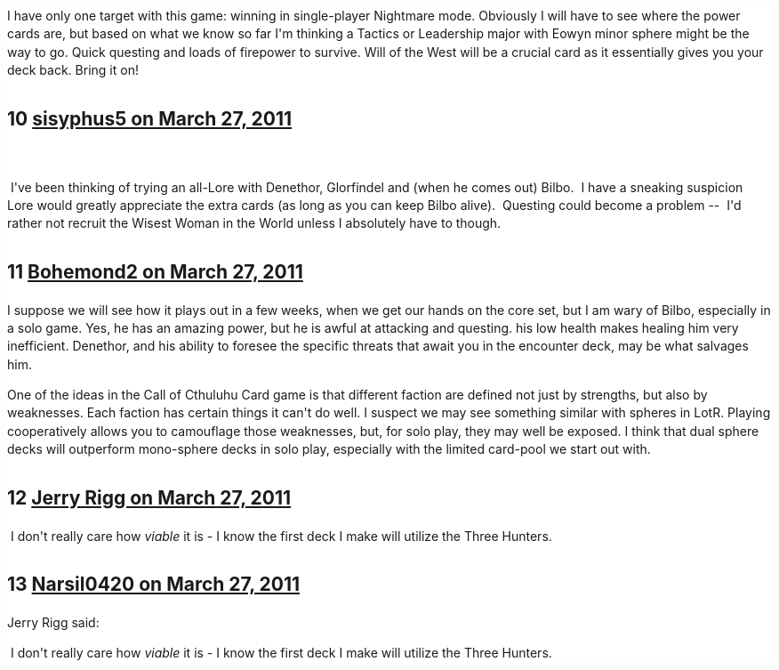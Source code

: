I have only one target with this game: winning in single-player Nightmare mode. Obviously I will have to see where the power cards are, but based on what we know so far I'm thinking a Tactics or Leadership major with Eowyn minor sphere might be the way to go. Quick questing and loads of firepower to survive. Will of the West will be a crucial card as it essentially gives you your deck back. Bring it on!

## 10 [sisyphus5 on March 27, 2011](https://community.fantasyflightgames.com/topic/44290-lets-start-thinking-about-deck-construction-deck-archetypes/?do=findComment&comment=444591)

 

 I've been thinking of trying an all-Lore with Denethor, Glorfindel and (when he comes out) Bilbo.  I have a sneaking suspicion Lore would greatly appreciate the extra cards (as long as you can keep Bilbo alive).  Questing could become a problem --  I'd rather not recruit the Wisest Woman in the World unless I absolutely have to though.

## 11 [Bohemond2 on March 27, 2011](https://community.fantasyflightgames.com/topic/44290-lets-start-thinking-about-deck-construction-deck-archetypes/?do=findComment&comment=444607)

I suppose we will see how it plays out in a few weeks, when we get our hands on the core set, but I am wary of Bilbo, especially in a solo game. Yes, he has an amazing power, but he is awful at attacking and questing. his low health makes healing him very inefficient. Denethor, and his ability to foresee the specific threats that await you in the encounter deck, may be what salvages him.

One of the ideas in the Call of Cthuluhu Card game is that different faction are defined not just by strengths, but also by weaknesses. Each faction has certain things it can't do well. I suspect we may see something similar with spheres in LotR. Playing cooperatively allows you to camouflage those weaknesses, but, for solo play, they may well be exposed. I think that dual sphere decks will outperform mono-sphere decks in solo play, especially with the limited card-pool we start out with.
 

## 12 [Jerry Rigg on March 27, 2011](https://community.fantasyflightgames.com/topic/44290-lets-start-thinking-about-deck-construction-deck-archetypes/?do=findComment&comment=444761)

 I don't really care how *viable* it is - I know the first deck I make will utilize the Three Hunters.

## 13 [Narsil0420 on March 27, 2011](https://community.fantasyflightgames.com/topic/44290-lets-start-thinking-about-deck-construction-deck-archetypes/?do=findComment&comment=444770)

Jerry Rigg said:

 I don't really care how *viable* it is - I know the first deck I make will utilize the Three Hunters.
